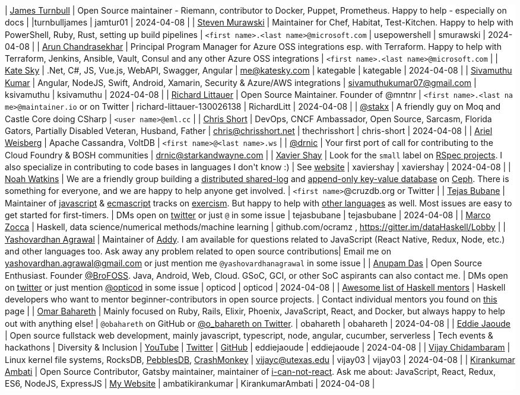 | [James Turnbull](https://twitter.com/kartar) | Open Source maintainer - Riemann, contributor to Docker, Puppet, Prometheus. Happy to help - especially on docs | |turnbulljames | jamtur01 | 2024-04-08 |
| [Steven Murawski](https://twitter.com/stevenmurawski) | Maintainer for Chef, Habitat, Test-Kitchen. Happy to help with PowerShell, Ruby, Rust, setting up build pipelines |  `<first name>.<last name>@microsoft.com` | usepowershell | smurawski | 2024-04-08 |
| [Arun Chandrasekhar](https://twitter.com/rcarunmsft) | Principal Program Manager for Azure OSS integrations esp. with Terraform. Happy to help with Terraform, Jenkins, Ansible, Vault, Consul and any other Azure OSS integrations |  `<first name>.<last name>@microsoft.com` |
| [Kate Sky](https://twitter.com/katesky8) | .Net, C#, JS, Vue.js, WebAPI, Swagger, Angular |  me@katesky.com | kategable | kategable | 2024-04-08 |
| [Sivamuthu Kumar](https://twitter.com/ksivamuthu) |  Angular, NodeJS, Swift, Android, Xamarin, Security & Azure/AWS integrations |  sivamuthukumar07@gmail.com | ksivamuthu | ksivamuthu | 2024-04-08 |
| [Richard Littauer](https://twitter.com/richlitt) | Open Source Maintainer. Founder of @mntnr | `<first name>.<last name>@maintainer.io` or on Twitter | richard-littauer-130026138 | RichardLitt | 2024-04-08 |
| [@stakx](https://github.com/stakx) | A friendly guy on Moq and Castle Core doing CSharp  |  `<user name>@eml.cc` |
| [Chris Short](https://twitter.com/ChrisShort) | DevOps, CNCF Ambassador, Open Source, Sarcasm, Florida Gators, Partially Disabled Veteran, Husband, Father | chris@chrisshort.net | thechrisshort | chris-short | 2024-04-08 |
| [Ariel Weisberg](https://twitter.com/arielweisberg) | Apache Cassandra, VoltDB | `<first name>@<last name>.ws` |
| [@drnic](https://twitter.com/drnic) | Your first port of call for contributing to the Cloud Foundry & BOSH communities | drnic@starkandwayne.com |
| [Xavier Shay](https://xaviershay.com) | Look for the `small` label on [RSpec projects](https://github.com/rspec/). I also specialize in contributing to code bases in languages I don't know :) | See [website](https://xaviershay.com) | xaviershay | xaviershay | 2024-04-08 |
| [Noah Watkins](https://twitter.com/noahdesu) | We are a friendly group building a [distributed shared-log](https://github.com/cruzdb/zlog) and [append-only key-value database](https://github.com/cruzdb/cruzdb) on [Ceph](https://github.com/ceph/ceph). There is something for everyone, and we are happy to help anyone get involved. | `<first name>`@cruzdb.org or Twitter |
| [Tejas Bubane](https://twitter.com/tejasbubane) | Maintainer of [javascript](https://github.com/exercism/javascript/) & [ecmascript](https://github.com/exercism/ecmascript/) tracks on [exercism](http://exercism.io/). But happy to help with [other languages](http://exercism.io/languages) as well. Most issues are easy to get started for first-timers. | DMs open on [twitter](https://twitter.com/tejasbubane) or just `@` in some issue | tejasbubane | tejasbubane | 2024-04-08 |
| [Marco Zocca](https://twitter.com/ocramz_yo) | Haskell, data science/numerical methods/machine learning | github.com/ocramz , https://gitter.im/dataHaskell/Lobby |
| [Yashovardhan Agrawal](https://github.com/yashovardhanagrawal) | Maintainer of [Addy](https://github.com/addy-org/). I am available for questions related to JavaScript (React Native, Redux, Node, etc.) and other languages too. Ask away any problem related to open source contributions| Email me on yashovardhan.agrawal@gmail.com or just mention me `@yashovardhanagrawal` in some issue |
| [Anupam Das](https://twitter.com/anupam_das_) | Open Source Enthusiast. Founder [@BroFOSS](https://github.com/BroFOSS). Java, Android, Web, Cloud. GSoC, GCI, or other SoC aspirants can also contact me. | DMs open on [twitter](https://twitter.com/anupam_das_) or just mention [@opticod](https://github.com/opticod) in some issue | opticod | opticod | 2024-04-08 |
| [Awesome list of Haskell mentors](https://github.com/willbasky/Awesome-list-of-Haskell-mentors) | Haskell developers who want to mentor beginner-contributors in open source projects. | Contact individual mentors you found on [this](https://github.com/willbasky/Awesome-list-of-Haskell-mentors) page |
| [Omar Bahareth](https://twitter.com/o_bahareth) | Mainly focused on Ruby, Rails, Elixir, Phoenix, JavaScript, React, and Docker, but always happy to help out with anything else! | `@obahareth` on GitHub or [@o_bahareth on Twitter](https://twitter.com/o_bahareth). | obahareth | obahareth | 2024-04-08 |
| [Eddie Jaoude](http://github.com/eddiejaoude) | Open source fullstack web development, mainly javascript, typescript, node, angular, cucumber, serverless \| Tech events & hackathons \| Diversity & Inclusion | [YouTube](http://youtube.com/eddiejaoude) \| [Twitter](http://twitter.com/eddiejaoude) \| [GitHub](http://github.com/eddiejaoude) | eddiejaoude | eddiejaoude | 2024-04-08 |
| [Vijay Chidambaram](https://twitter.com/vj_chidambaram) | Linux kernel file systems, RocksDB, [PebblesDB](https://github.com/utsaslab/pebblesdb), [CrashMonkey](https://github.com/utsaslab/crashmonkey) |  vijayc@utexas.edu | vijay03 | vijay03 | 2024-04-08 |
| [Kirankumar Ambati](https://twitter.com/_sudo_user) | Open Source Contributor, Gatsby maintainer, maintainer of [i-can-not-react](https://github.com/KirankumarAmbati/I-can-not-REACT). Ask me about: JavaScript, React, Redux, ES6, NodeJS, ExpressJS | [My Website](https://kirankumarambati.me) | ambatikirankumar | KirankumarAmbati | 2024-04-08 |